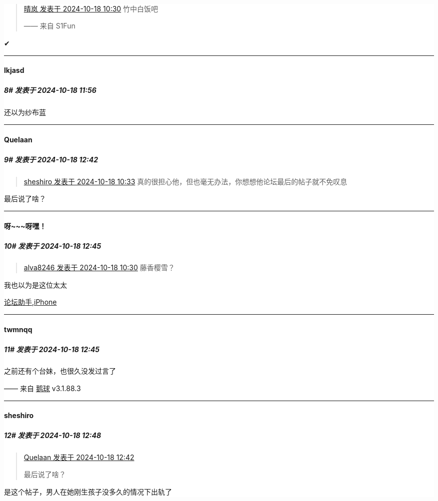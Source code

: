 <blockquote><a href="httphttps://bbs.saraba1st.com/2b/forum.php?mod=redirect&amp;goto=findpost&amp;pid=66479647&amp;ptid=2203594" target="_blank">晴岚 发表于 2024-10-18 10:30</a>
竹中白饭吧

—— 来自 S1Fun</blockquote>
✔             

*****

####  lkjasd  
##### 8#       发表于 2024-10-18 11:56

还以为纱布蓝

*****

####  Quelaan  
##### 9#       发表于 2024-10-18 12:42

<blockquote><a href="httphttps://bbs.saraba1st.com/2b/forum.php?mod=redirect&amp;goto=findpost&amp;pid=66479679&amp;ptid=2203594" target="_blank">sheshiro 发表于 2024-10-18 10:33</a>
真的很担心他，但也毫无办法，你想想他论坛最后的帖子就不免叹息</blockquote>
最后说了啥？

*****

####  呀~~~呀嘿！  
##### 10#       发表于 2024-10-18 12:45

<blockquote><a href="httphttps://bbs.saraba1st.com/2b/forum.php?mod=redirect&amp;goto=findpost&amp;pid=66479640&amp;ptid=2203594" target="_blank">alva8246 发表于 2024-10-18 10:30</a>
藤香樱雪？</blockquote>
我也以为是这位太太

[论坛助手,iPhone](https://bbs.saraba1st.com/2b/forum.php?mod=viewthread&amp;tid=2029836)

*****

####  twmnqq  
##### 11#       发表于 2024-10-18 12:45

之前还有个台妹，也很久没发过言了

—— 来自 [鹅球](https://www.pgyer.com/GcUxKd4w) v3.1.88.3

*****

####  sheshiro  
##### 12#       发表于 2024-10-18 12:48

<blockquote><a href="httphttps://bbs.saraba1st.com/2b/forum.php?mod=redirect&amp;goto=findpost&amp;pid=66480921&amp;ptid=2203594" target="_blank">Quelaan 发表于 2024-10-18 12:42</a>

最后说了啥？</blockquote>
是这个帖子，男人在她刚生孩子没多久的情况下出轨了
